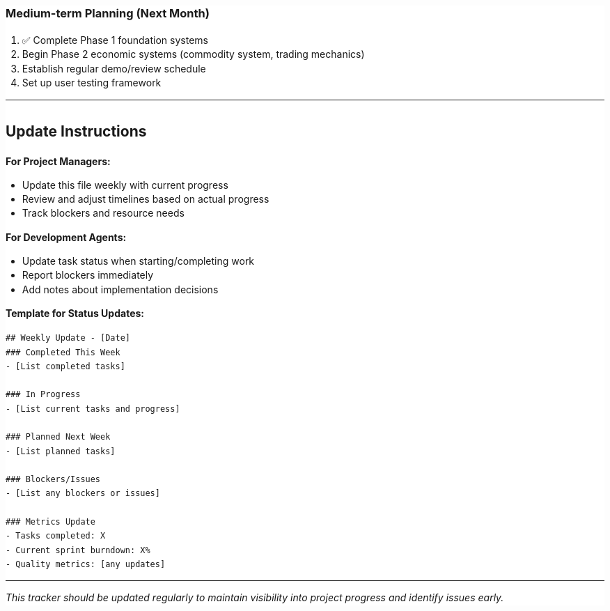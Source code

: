 ### Medium-term Planning (Next Month)
1. ✅ Complete Phase 1 foundation systems
2. Begin Phase 2 economic systems (commodity system, trading mechanics)
3. Establish regular demo/review schedule
4. Set up user testing framework

---

## Update Instructions

**For Project Managers:**
- Update this file weekly with current progress
- Review and adjust timelines based on actual progress
- Track blockers and resource needs

**For Development Agents:**
- Update task status when starting/completing work
- Report blockers immediately
- Add notes about implementation decisions

**Template for Status Updates:**
```
## Weekly Update - [Date]
### Completed This Week
- [List completed tasks]

### In Progress
- [List current tasks and progress]

### Planned Next Week
- [List planned tasks]

### Blockers/Issues
- [List any blockers or issues]

### Metrics Update
- Tasks completed: X
- Current sprint burndown: X%
- Quality metrics: [any updates]
```

---

*This tracker should be updated regularly to maintain visibility into project progress and identify issues early.*